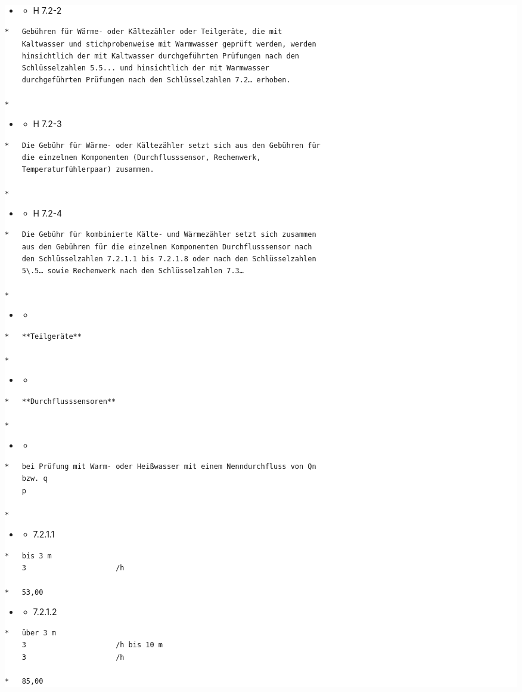 *    *   H 7.2-2

    *   Gebühren für Wärme- oder Kältezähler oder Teilgeräte, die mit
        Kaltwasser und stichprobenweise mit Warmwasser geprüft werden, werden
        hinsichtlich der mit Kaltwasser durchgeführten Prüfungen nach den
        Schlüsselzahlen 5.5... und hinsichtlich der mit Warmwasser
        durchgeführten Prüfungen nach den Schlüsselzahlen 7.2… erhoben.

    *

*    *   H 7.2-3

    *   Die Gebühr für Wärme- oder Kältezähler setzt sich aus den Gebühren für
        die einzelnen Komponenten (Durchflusssensor, Rechenwerk,
        Temperaturfühlerpaar) zusammen.

    *

*    *   H 7.2-4

    *   Die Gebühr für kombinierte Kälte- und Wärmezähler setzt sich zusammen
        aus den Gebühren für die einzelnen Komponenten Durchflusssensor nach
        den Schlüsselzahlen 7.2.1.1 bis 7.2.1.8 oder nach den Schlüsselzahlen
        5\.5… sowie Rechenwerk nach den Schlüsselzahlen 7.3…

    *

*    *
    *   **Teilgeräte**

    *

*    *
    *   **Durchflusssensoren**

    *

*    *
    *   bei Prüfung mit Warm- oder Heißwasser mit einem Nenndurchfluss von Qn
        bzw. q
        p

    *

*    *   7.2.1.1

    *   bis 3 m
        3                     /h

    *   53,00


*    *   7.2.1.2

    *   über 3 m
        3                     /h bis 10 m
        3                     /h

    *   85,00

